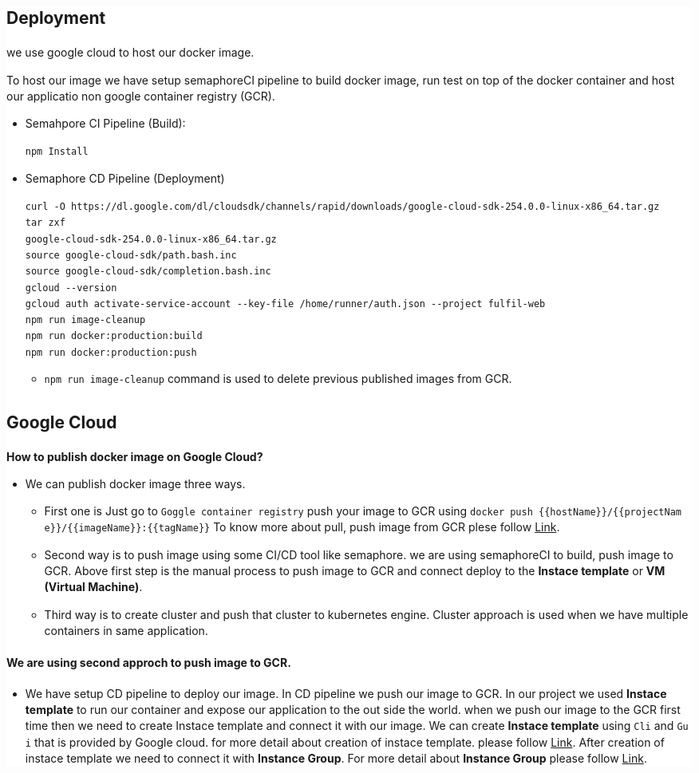 ## Deployment

we use google cloud to host our docker image.

To host our image we have setup semaphoreCI pipeline to build docker image, run test on top of the docker container and host our applicatio non google container registry (GCR).

- Semahpore CI Pipeline (Build):
  ```
  npm Install
  ```
- Semaphore CD Pipeline (Deployment)

  ```
  curl -O https://dl.google.com/dl/cloudsdk/channels/rapid/downloads/google-cloud-sdk-254.0.0-linux-x86_64.tar.gz
  tar zxf
  google-cloud-sdk-254.0.0-linux-x86_64.tar.gz
  source google-cloud-sdk/path.bash.inc
  source google-cloud-sdk/completion.bash.inc
  gcloud --version
  gcloud auth activate-service-account --key-file /home/runner/auth.json --project fulfil-web
  npm run image-cleanup
  npm run docker:production:build
  npm run docker:production:push
  ```

  - `npm run image-cleanup` command is used to delete previous published images from GCR.

## Google Cloud

**How to publish docker image on Google Cloud?**

- We can publish docker image three ways.

  - First one is Just go to `Goggle container registry` push your image to GCR using `docker push {{hostName}}/{{projectName}}/{{imageName}}:{{tagName}}` To know more about pull, push image from GCR plese follow [Link](https://cloud.google.com/container-registry/docs/pushing-and-pulling).

  - Second way is to push image using some CI/CD tool like semaphore. we are using semaphoreCI to build, push image to GCR. Above first step is the manual process to push image to GCR and connect deploy to the **Instace template** or **VM (Virtual Machine)**.

  - Third way is to create cluster and push that cluster to kubernetes engine. Cluster approach is used when we have multiple containers in same application.

#### We are using second approch to push image to GCR.

- We have setup CD pipeline to deploy our image. In CD pipeline we push our image to GCR. In our project we used **Instace template** to run our container and expose our application to the out side the world. when we push our image to the GCR first time then we need to create Instace template and connect it with our image. We can create **Instace template** using `Cli` and `Gui` that is provided by Google cloud. for more detail about creation of instace template. please follow [Link](https://cloud.google.com/compute/docs/instance-templates/create-instance-templates). After creation of instace template we need to connect it with **Instance Group**. For more detail about **Instance Group** please follow [Link](https://cloud.google.com/compute/docs/containers/deploying-containers).
